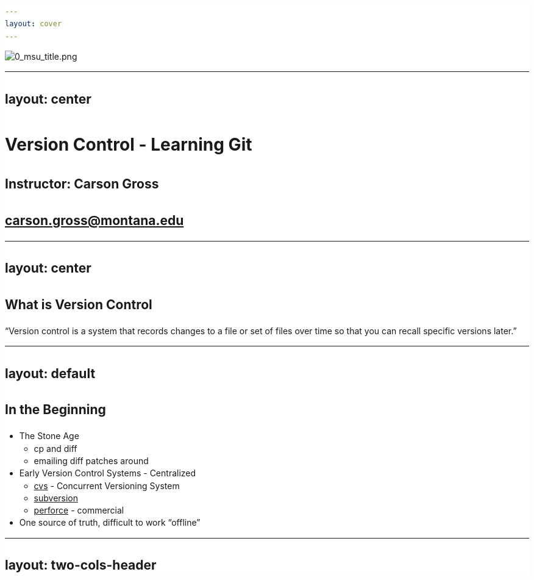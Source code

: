 ```yaml
---
layout: cover
---
```


![0_msu_title.png](0_msu_title.png)


---
layout: center
---

# Version Control - Learning Git
## Instructor: Carson Gross
## carson.gross@montana.edu


---
layout: center
---

## What is Version Control

“Version control is a system that records changes to a file or set of files over time so that you can recall specific versions later.”


---
layout: default
---

## In the Beginning

* The Stone Age
  * cp and diff
  * emailing diff patches around
* Early Version Control Systems - Centralized
  * [cvs](https://www.gnu.org/software/trans-coord/manual/cvs/cvs.html) - Concurrent Versioning System
  * [subversion](https://subversion.apache.org/)
  * [perforce](https://www.perforce.com/) - commercial
* One source of truth, difficult to work “offline”


---
layout: two-cols-header
---
